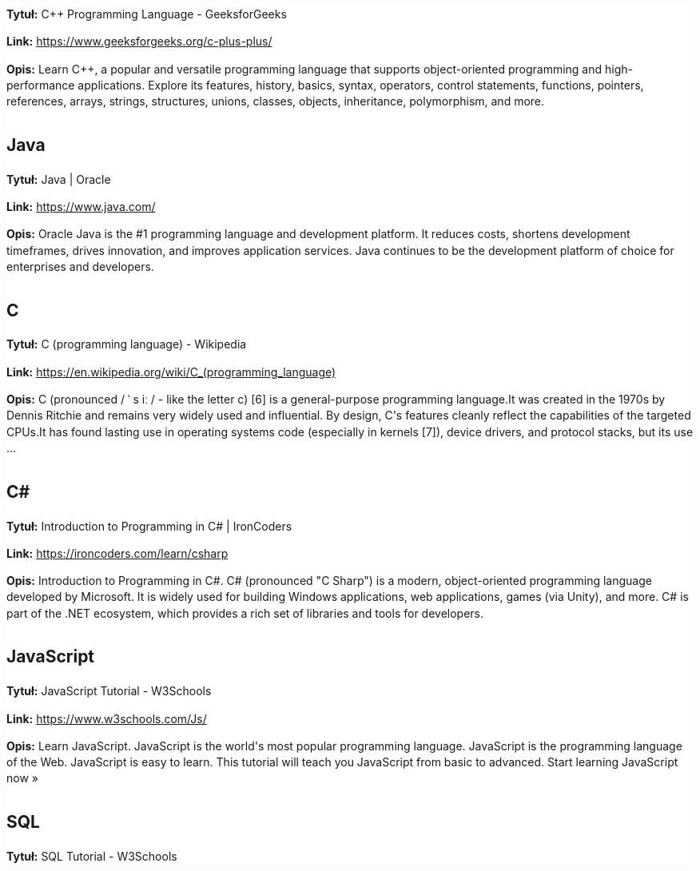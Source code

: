 **Tytuł:** C++ Programming Language - GeeksforGeeks

**Link:** https://www.geeksforgeeks.org/c-plus-plus/

**Opis:** Learn C++, a popular and versatile programming language that supports object-oriented programming and high-performance applications. Explore its features, history, basics, syntax, operators, control statements, functions, pointers, references, arrays, strings, structures, unions, classes, objects, inheritance, polymorphism, and more.

## Java

**Tytuł:** Java | Oracle

**Link:** https://www.java.com/

**Opis:** Oracle Java is the #1 programming language and development platform. It reduces costs, shortens development timeframes, drives innovation, and improves application services. Java continues to be the development platform of choice for enterprises and developers.

## C

**Tytuł:** C (programming language) - Wikipedia

**Link:** https://en.wikipedia.org/wiki/C_(programming_language)

**Opis:** C (pronounced / ˈ s iː / - like the letter c) [6] is a general-purpose programming language.It was created in the 1970s by Dennis Ritchie and remains very widely used and influential. By design, C's features cleanly reflect the capabilities of the targeted CPUs.It has found lasting use in operating systems code (especially in kernels [7]), device drivers, and protocol stacks, but its use ...

## C#

**Tytuł:** Introduction to Programming in C# | IronCoders

**Link:** https://ironcoders.com/learn/csharp

**Opis:** Introduction to Programming in C#. C# (pronounced "C Sharp") is a modern, object-oriented programming language developed by Microsoft. It is widely used for building Windows applications, web applications, games (via Unity), and more. C# is part of the .NET ecosystem, which provides a rich set of libraries and tools for developers.

## JavaScript

**Tytuł:** JavaScript Tutorial - W3Schools

**Link:** https://www.w3schools.com/Js/

**Opis:** Learn JavaScript. JavaScript is the world's most popular programming language. JavaScript is the programming language of the Web. JavaScript is easy to learn. This tutorial will teach you JavaScript from basic to advanced. Start learning JavaScript now »

## SQL

**Tytuł:** SQL Tutorial - W3Schools
